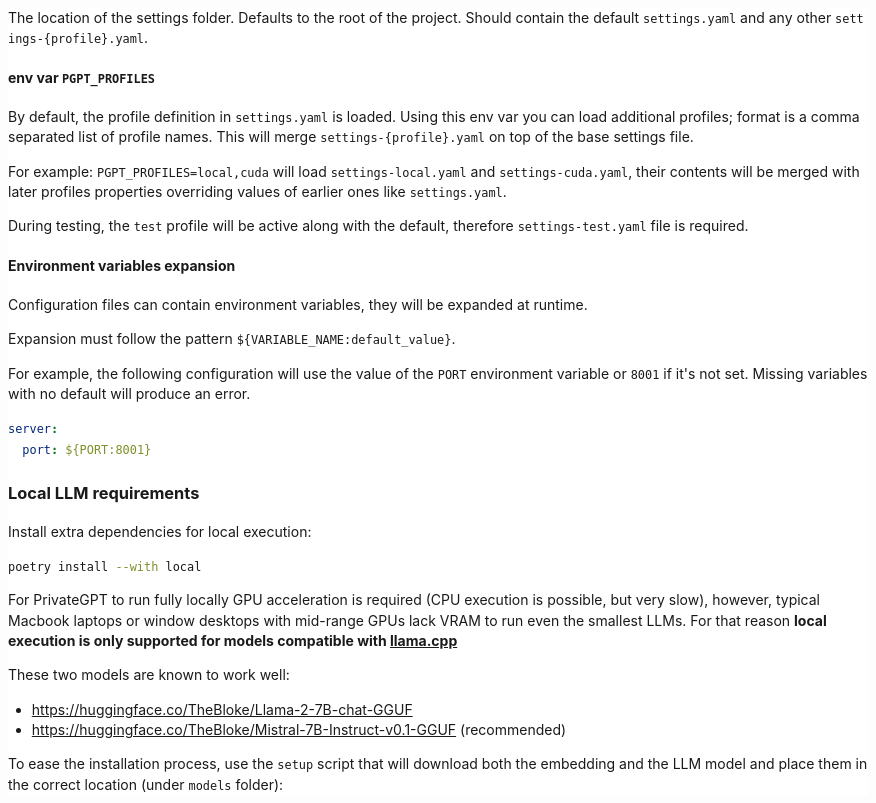 The location of the settings folder. Defaults to the root of the project.
Should contain the default `settings.yaml` and any other `settings-{profile}.yaml`.

#### env var `PGPT_PROFILES`

By default, the profile definition in `settings.yaml` is loaded.
Using this env var you can load additional profiles; format is a comma separated list of profile names.
This will merge `settings-{profile}.yaml` on top of the base settings file.

For example:
`PGPT_PROFILES=local,cuda` will load `settings-local.yaml`
and `settings-cuda.yaml`, their contents will be merged with
later profiles properties overriding values of earlier ones like `settings.yaml`.

During testing, the `test` profile will be active along with the default, therefore `settings-test.yaml`
file is required.

#### Environment variables expansion

Configuration files can contain environment variables,
they will be expanded at runtime.

Expansion must follow the pattern `${VARIABLE_NAME:default_value}`.

For example, the following configuration will use the value of the `PORT`
environment variable or `8001` if it's not set.
Missing variables with no default will produce an error.

```yaml
server:
  port: ${PORT:8001}
```

### Local LLM requirements

Install extra dependencies for local execution:

```bash
poetry install --with local
```

For PrivateGPT to run fully locally GPU acceleration is required
(CPU execution is possible, but very slow), however,
typical Macbook laptops or window desktops with mid-range GPUs lack VRAM to run
even the smallest LLMs. For that reason
**local execution is only supported for models compatible with [llama.cpp](https://github.com/ggerganov/llama.cpp)**

These two models are known to work well:

* https://huggingface.co/TheBloke/Llama-2-7B-chat-GGUF
* https://huggingface.co/TheBloke/Mistral-7B-Instruct-v0.1-GGUF (recommended)

To ease the installation process, use the `setup` script that will download both
the embedding and the LLM model and place them in the correct location (under `models` folder):
